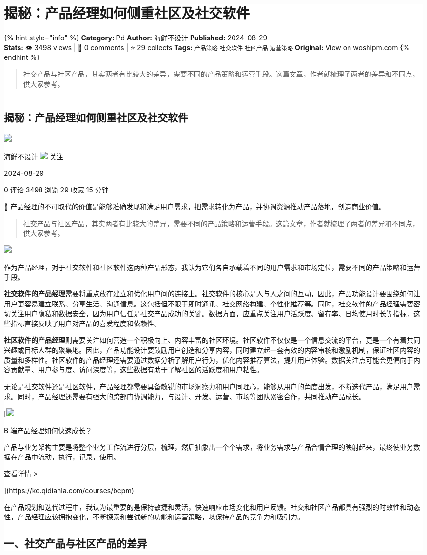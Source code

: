 # 揭秘：产品经理如何侧重社区及社交软件
{% hint style="info" %}
**Category:** Pd
**Author:** [海鲜不设计](https://www.woshipm.com/u/66370)
**Published:** 2024-08-29  
**Stats:** 👁️ 3498 views | 💬 0 comments | ⭐ 29 collects
**Tags:** `产品策略` `社交软件` `社区产品` `运营策略`
**Original:** [View on woshipm.com](https://www.woshipm.com/pd/6106231.html)
{% endhint %}
> 社交产品与社区产品，其实两者有比较大的差异，需要不同的产品策略和运营手段。这篇文章，作者就梳理了两者的差异和不同点，供大家参考。

---

## 揭秘：产品经理如何侧重社区及社交软件

[![](https://static.woshipm.com/APP_U_202111_20211118151029_4592.jpeg?imageView2/1/w/72/h/72/q/100)](https://www.woshipm.com/u/66370)

[海鲜不设计](https://www.woshipm.com/u/66370) ![](https://static.woshipm.com/tag/1121_1@2x.png) 关注

2024-08-29

0 评论 3498 浏览 29 收藏 15 分钟

[🔗 产品经理的不可取代的价值是能够准确发现和满足用户需求，把需求转化为产品，并协调资源推动产品落地，创造商业价值。](https://ke.qidianla.com/courses/90pm)

> 社交产品与社区产品，其实两者有比较大的差异，需要不同的产品策略和运营手段。这篇文章，作者就梳理了两者的差异和不同点，供大家参考。

![](https://image.woshipm.com/2023/04/14/0d8f2e22-da8f-11ed-9503-00163e0b5ff3.jpg)

作为产品经理，对于社交软件和社区软件这两种产品形态，我认为它们各自承载着不同的用户需求和市场定位，需要不同的产品策略和运营手段。

**社交软件的产品经理**需要将重点放在建立和优化用户间的连接上。社交软件的核心是人与人之间的互动，因此，产品功能设计要围绕如何让用户更容易建立联系、分享生活、沟通信息。这包括但不限于即时通讯、社交网络构建、个性化推荐等。同时，社交软件的产品经理需要密切关注用户隐私和数据安全，因为用户信任是社交产品成功的关键。数据方面，应重点关注用户活跃度、留存率、日均使用时长等指标，这些指标直接反映了用户对产品的喜爱程度和依赖性。

**社区软件的产品经理**则需要关注如何营造一个积极向上、内容丰富的社区环境。社区软件不仅仅是一个信息交流的平台，更是一个有着共同兴趣或目标人群的聚集地。因此，产品功能设计要鼓励用户创造和分享内容，同时建立起一套有效的内容审核和激励机制，保证社区内容的质量和多样性。社区软件的产品经理还需要通过数据分析了解用户行为，优化内容推荐算法，提升用户体验。数据关注点可能会更偏向于内容贡献量、用户参与度、访问深度等，这些数据有助于了解社区的活跃度和用户粘性。

无论是社交软件还是社区软件，产品经理都需要具备敏锐的市场洞察力和用户同理心，能够从用户的角度出发，不断迭代产品，满足用户需求。同时，产品经理还需要有强大的跨部门协调能力，与设计、开发、运营、市场等团队紧密合作，共同推动产品成长。

[![](https://image.woshipm.com/2023/08/02/a53a469e-30e3-11ee-88e7-00163e0b5ff3.png)

B 端产品经理如何快速成长？

产品与业务架构主要是将整个业务工作流进行分层，梳理，然后抽象出一个个需求，将业务需求与产品合情合理的映射起来，最终使业务数据在产品中流动，执行，记录，使用。

查看详情 >

](https://ke.qidianla.com/courses/bcpm)

在产品规划和迭代过程中，我认为最重要的是保持敏捷和灵活，快速响应市场变化和用户反馈。社交和社区产品都具有强烈的时效性和动态性，产品经理应该拥抱变化，不断探索和尝试新的功能和运营策略，以保持产品的竞争力和吸引力。

## 一、社交产品与社区产品的差异
